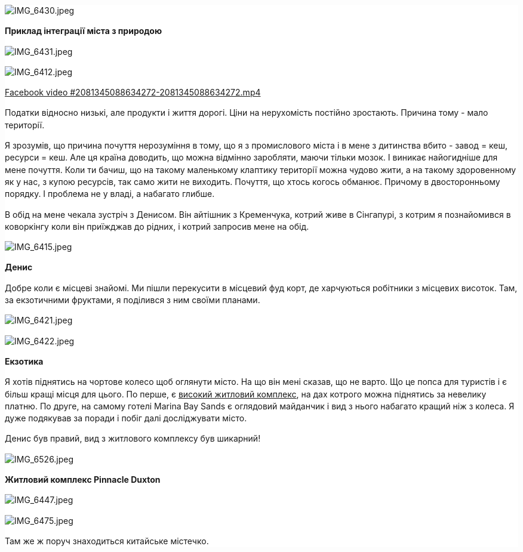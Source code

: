 ![IMG_6430.jpeg](https://res.craft.do/user/full/b5a256f3-51ff-c8e5-10fe-9343b6a0451d/doc/DA0EC772-0585-48B8-BF12-E0FC88360463/BE20A745-EDF4-497B-B653-FE4AE3B744F8_2/El5ZmWGCOV9aEAywJ6Tcl1ULCRiLZawyeUXWpxncENYz/IMG_6430.jpeg)

**Приклад інтеграції міста з природою**

![IMG_6431.jpeg](https://res.craft.do/user/full/b5a256f3-51ff-c8e5-10fe-9343b6a0451d/doc/DA0EC772-0585-48B8-BF12-E0FC88360463/F867B949-6783-4497-AEDC-2DFFBDA3F2C5_2/T0MQwdx6wL7vbgnALLnhclXLGZdDS0i17DHWF7D4QM8z/IMG_6431.jpeg)

![IMG_6412.jpeg](https://res.craft.do/user/full/b5a256f3-51ff-c8e5-10fe-9343b6a0451d/doc/DA0EC772-0585-48B8-BF12-E0FC88360463/BA253A4E-9692-43BD-AFFE-5074885C763A_2/ayKcshCxsueyrQ9EBQIjGr7K6GIGhL8ezKNO1ZKZ9WEz/IMG_6412.jpeg)

[Facebook video #2081345088634272-2081345088634272.mp4](https://res.craft.do/user/full/b5a256f3-51ff-c8e5-10fe-9343b6a0451d/doc/C2032B00-5710-4EA2-A3BE-4B7C2DCBF96A/DBFAD5DC-1EDB-4689-A7C7-4BC09F0CD2EC_2/Facebook%20video%202081345088634272-2081345088634272.mp4)

Податки відносно низькі, але продукти і життя дорогі. Ціни на нерухомість постійно зростають. Причина тому - мало території.

Я зрозумів, що причина почуття нерозуміння в тому, що я з промислового міста і в мене з дитинства вбито - завод = кеш, ресурси = кеш. Але ця країна доводить, що можна відмінно заробляти, маючи тільки мозок. І виникає найогидніше для мене почуття. Коли ти бачиш, що на такому маленькому клаптику території можна чудово жити, а на такому здоровенному як у нас, з купою ресурсів, так само жити не виходить. Почуття, що хтось когось обманює. Причому в двосторонньому порядку. І проблема не у владі, а набагато глибше.

В обід на мене чекала зустріч з Денисом. Він айтішник з Кременчука, котрий живе в Сінгапурі, з котрим я познайомився в коворкінгу коли він приїжджав до рідних, і котрий запросив мене на обід.

![IMG_6415.jpeg](https://res.craft.do/user/full/b5a256f3-51ff-c8e5-10fe-9343b6a0451d/doc/DA0EC772-0585-48B8-BF12-E0FC88360463/B7C4D02F-69C9-47D2-9B4E-D843B7617379_2/xjgfrYeuGlfxuyFfw5VdK8defOZvEW97velFSNXp6V4z/IMG_6415.jpeg)

**Денис**

Добре коли є місцеві знайомі. Ми пішли перекусити в місцевий фуд корт, де харчуються робітники з місцевих висоток. Там, за екзотичними фруктами, я поділився з ним своїми планами.

![IMG_6421.jpeg](https://res.craft.do/user/full/b5a256f3-51ff-c8e5-10fe-9343b6a0451d/doc/DA0EC772-0585-48B8-BF12-E0FC88360463/DED34FD6-895C-4B92-BCA6-8DB85525BD3A_2/2v7GAU65XdgBuzFsxt5UMGTi04LvUNeHLzjF6bI5yAEz/IMG_6421.jpeg)

![IMG_6422.jpeg](https://res.craft.do/user/full/b5a256f3-51ff-c8e5-10fe-9343b6a0451d/doc/DA0EC772-0585-48B8-BF12-E0FC88360463/2E2CADB8-9C2D-4C4E-9A0E-398E082BEB5E_2/zH3h8qZUa1IOnBYMyCFrLlXqlxyZCDfhR8Z1zfmWpYYz/IMG_6422.jpeg)

**Екзотика**

Я хотів піднятись на чортове колесо щоб оглянути місто. На що він мені сказав, що не варто. Що це попса для туристів і є більш кращі місця для цього. По перше, є [високий житловий комплекс](https://goo.gl/maps/ikQEr7SyH8Dt6EPQ8), на дах котрого можна піднятись за невелику платню. По друге, на самому готелі Marina Bay Sands є оглядовий майданчик і вид з нього набагато кращий ніж з колеса. Я дуже подякував за поради і побіг далі досліджувати місто.

Денис був правий, вид з житлового комплексу був шикарний!

![IMG_6526.jpeg](https://res.craft.do/user/full/b5a256f3-51ff-c8e5-10fe-9343b6a0451d/doc/DA0EC772-0585-48B8-BF12-E0FC88360463/77B6BF8A-7E55-4BA1-8EF7-E3E848639441_2/A8PCS39fcJRuk6GITxSO7VhqaVdo7Z40rwy97npPoOYz/IMG_6526.jpeg)

**Житловий комплекс Pinnacle Duxton**

![IMG_6447.jpeg](https://res.craft.do/user/full/b5a256f3-51ff-c8e5-10fe-9343b6a0451d/doc/DA0EC772-0585-48B8-BF12-E0FC88360463/3D5E8598-0C71-4347-86B6-C0EC4D2EDD6A_2/ZVzfIJOrZf1HxKxpbXrDfNFOLBelzFobasUROAXW71cz/IMG_6447.jpeg)

![IMG_6475.jpeg](https://res.craft.do/user/full/b5a256f3-51ff-c8e5-10fe-9343b6a0451d/doc/DA0EC772-0585-48B8-BF12-E0FC88360463/7845436E-02D0-4C9D-A85D-F81CF1ED22EF_2/xDsDkMzE4GkfsuMGqgeqmISH3jfAxXnfzbKsaS2gxkUz/IMG_6475.jpeg)

Там же ж поруч знаходиться китайське містечко.
